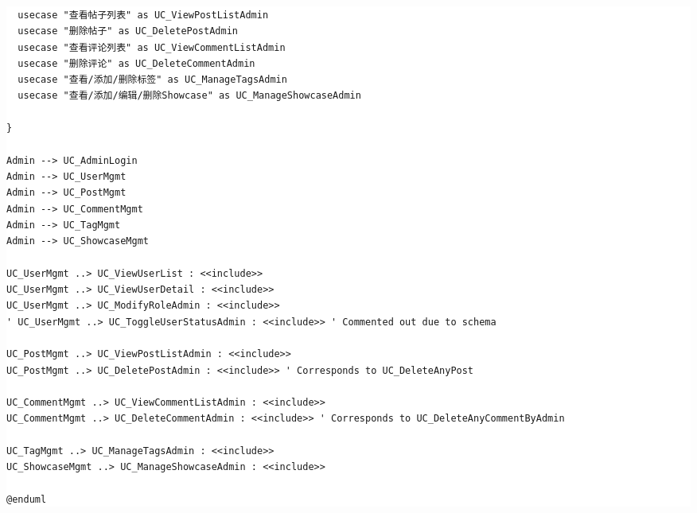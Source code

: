 ```plantuml
  usecase "查看帖子列表" as UC_ViewPostListAdmin
  usecase "删除帖子" as UC_DeletePostAdmin
  usecase "查看评论列表" as UC_ViewCommentListAdmin
  usecase "删除评论" as UC_DeleteCommentAdmin
  usecase "查看/添加/删除标签" as UC_ManageTagsAdmin
  usecase "查看/添加/编辑/删除Showcase" as UC_ManageShowcaseAdmin

}

Admin --> UC_AdminLogin
Admin --> UC_UserMgmt
Admin --> UC_PostMgmt
Admin --> UC_CommentMgmt
Admin --> UC_TagMgmt
Admin --> UC_ShowcaseMgmt

UC_UserMgmt ..> UC_ViewUserList : <<include>>
UC_UserMgmt ..> UC_ViewUserDetail : <<include>>
UC_UserMgmt ..> UC_ModifyRoleAdmin : <<include>>
' UC_UserMgmt ..> UC_ToggleUserStatusAdmin : <<include>> ' Commented out due to schema

UC_PostMgmt ..> UC_ViewPostListAdmin : <<include>>
UC_PostMgmt ..> UC_DeletePostAdmin : <<include>> ' Corresponds to UC_DeleteAnyPost

UC_CommentMgmt ..> UC_ViewCommentListAdmin : <<include>>
UC_CommentMgmt ..> UC_DeleteCommentAdmin : <<include>> ' Corresponds to UC_DeleteAnyCommentByAdmin

UC_TagMgmt ..> UC_ManageTagsAdmin : <<include>>
UC_ShowcaseMgmt ..> UC_ManageShowcaseAdmin : <<include>>

@enduml
```

